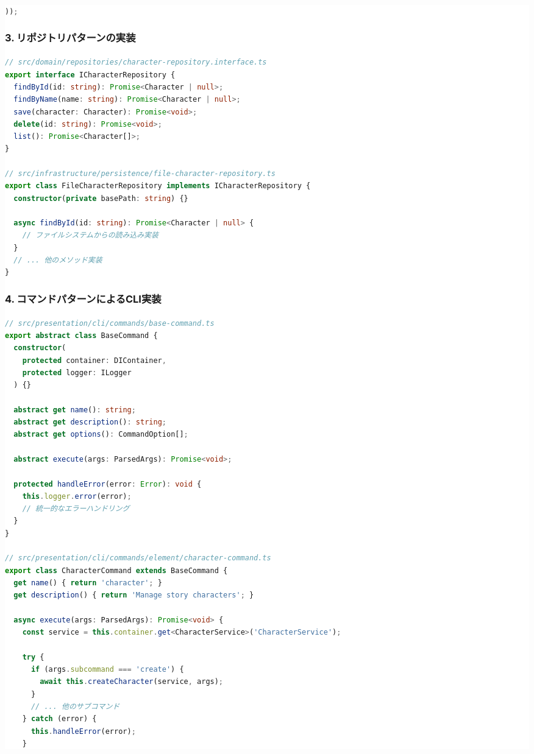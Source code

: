 ```typescript
));
```

### 3. リポジトリパターンの実装

```typescript
// src/domain/repositories/character-repository.interface.ts
export interface ICharacterRepository {
  findById(id: string): Promise<Character | null>;
  findByName(name: string): Promise<Character | null>;
  save(character: Character): Promise<void>;
  delete(id: string): Promise<void>;
  list(): Promise<Character[]>;
}

// src/infrastructure/persistence/file-character-repository.ts
export class FileCharacterRepository implements ICharacterRepository {
  constructor(private basePath: string) {}
  
  async findById(id: string): Promise<Character | null> {
    // ファイルシステムからの読み込み実装
  }
  // ... 他のメソッド実装
}
```

### 4. コマンドパターンによるCLI実装

```typescript
// src/presentation/cli/commands/base-command.ts
export abstract class BaseCommand {
  constructor(
    protected container: DIContainer,
    protected logger: ILogger
  ) {}
  
  abstract get name(): string;
  abstract get description(): string;
  abstract get options(): CommandOption[];
  
  abstract execute(args: ParsedArgs): Promise<void>;
  
  protected handleError(error: Error): void {
    this.logger.error(error);
    // 統一的なエラーハンドリング
  }
}

// src/presentation/cli/commands/element/character-command.ts
export class CharacterCommand extends BaseCommand {
  get name() { return 'character'; }
  get description() { return 'Manage story characters'; }
  
  async execute(args: ParsedArgs): Promise<void> {
    const service = this.container.get<CharacterService>('CharacterService');
    
    try {
      if (args.subcommand === 'create') {
        await this.createCharacter(service, args);
      }
      // ... 他のサブコマンド
    } catch (error) {
      this.handleError(error);
    }
```